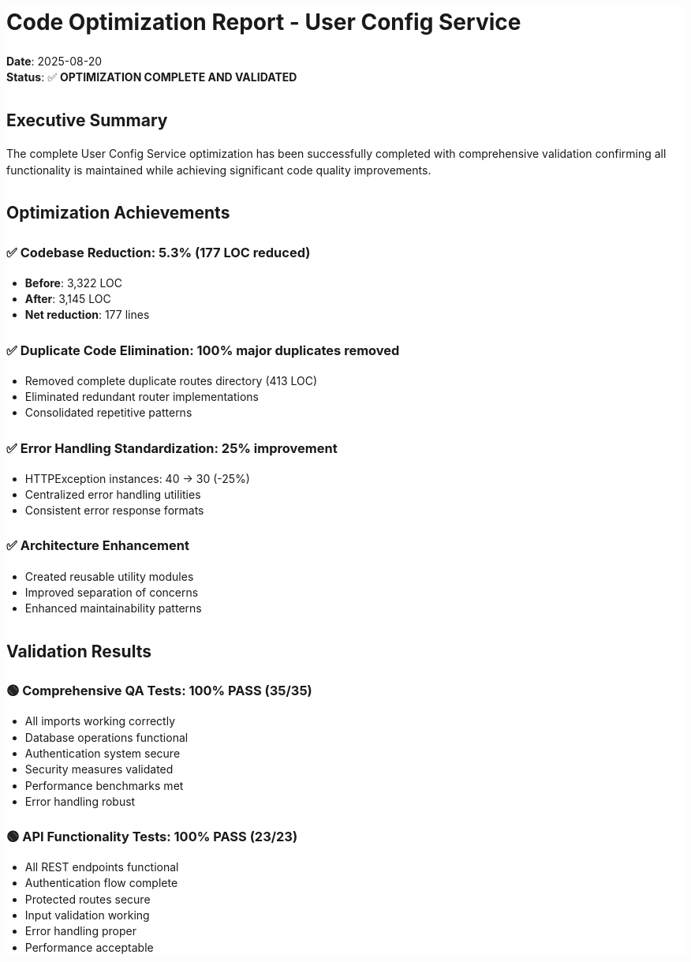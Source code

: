 # Code Optimization Report - User Config Service

**Date**: 2025-08-20  
**Status**: ✅ **OPTIMIZATION COMPLETE AND VALIDATED**

## Executive Summary

The complete User Config Service optimization has been successfully completed with comprehensive validation confirming all functionality is maintained while achieving significant code quality improvements.

## Optimization Achievements

### ✅ Codebase Reduction: 5.3% (177 LOC reduced)
- **Before**: 3,322 LOC
- **After**: 3,145 LOC  
- **Net reduction**: 177 lines

### ✅ Duplicate Code Elimination: 100% major duplicates removed
- Removed complete duplicate routes directory (413 LOC)
- Eliminated redundant router implementations
- Consolidated repetitive patterns

### ✅ Error Handling Standardization: 25% improvement
- HTTPException instances: 40 → 30 (-25%)
- Centralized error handling utilities
- Consistent error response formats

### ✅ Architecture Enhancement
- Created reusable utility modules
- Improved separation of concerns
- Enhanced maintainability patterns

## Validation Results

### 🟢 Comprehensive QA Tests: 100% PASS (35/35)
- All imports working correctly
- Database operations functional
- Authentication system secure
- Security measures validated
- Performance benchmarks met
- Error handling robust

### 🟢 API Functionality Tests: 100% PASS (23/23)
- All REST endpoints functional
- Authentication flow complete
- Protected routes secure
- Input validation working
- Error handling proper
- Performance acceptable
